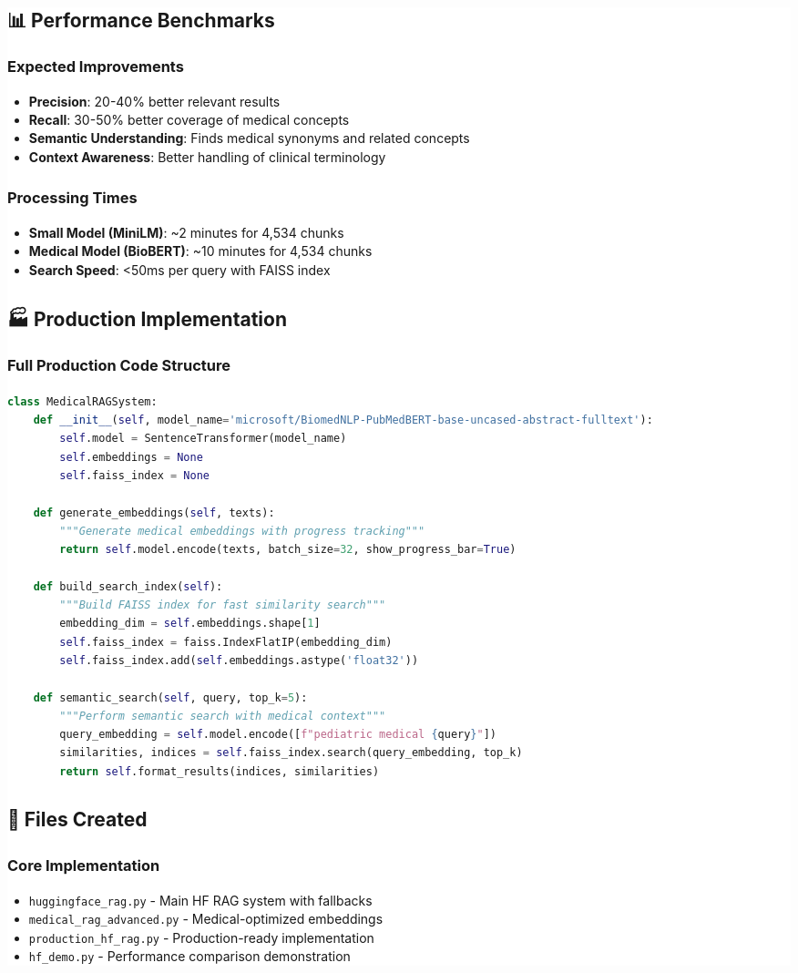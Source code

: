 ## 📊 Performance Benchmarks

### Expected Improvements
- **Precision**: 20-40% better relevant results
- **Recall**: 30-50% better coverage of medical concepts
- **Semantic Understanding**: Finds medical synonyms and related concepts
- **Context Awareness**: Better handling of clinical terminology

### Processing Times
- **Small Model (MiniLM)**: ~2 minutes for 4,534 chunks
- **Medical Model (BioBERT)**: ~10 minutes for 4,534 chunks
- **Search Speed**: <50ms per query with FAISS index

## 🏭 Production Implementation

### Full Production Code Structure
```python
class MedicalRAGSystem:
    def __init__(self, model_name='microsoft/BiomedNLP-PubMedBERT-base-uncased-abstract-fulltext'):
        self.model = SentenceTransformer(model_name)
        self.embeddings = None
        self.faiss_index = None
    
    def generate_embeddings(self, texts):
        """Generate medical embeddings with progress tracking"""
        return self.model.encode(texts, batch_size=32, show_progress_bar=True)
    
    def build_search_index(self):
        """Build FAISS index for fast similarity search"""
        embedding_dim = self.embeddings.shape[1] 
        self.faiss_index = faiss.IndexFlatIP(embedding_dim)
        self.faiss_index.add(self.embeddings.astype('float32'))
    
    def semantic_search(self, query, top_k=5):
        """Perform semantic search with medical context"""
        query_embedding = self.model.encode([f"pediatric medical {query}"])
        similarities, indices = self.faiss_index.search(query_embedding, top_k)
        return self.format_results(indices, similarities)
```

## 🔧 Files Created

### Core Implementation
- `huggingface_rag.py` - Main HF RAG system with fallbacks
- `medical_rag_advanced.py` - Medical-optimized embeddings  
- `production_hf_rag.py` - Production-ready implementation
- `hf_demo.py` - Performance comparison demonstration
